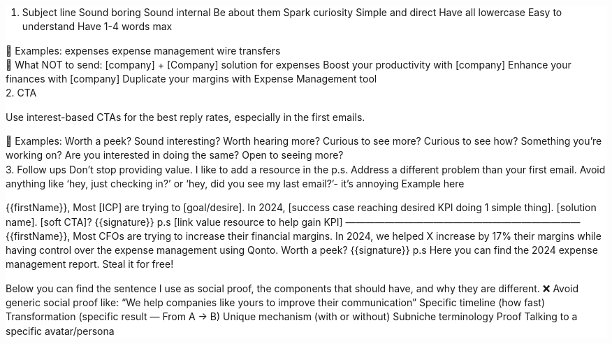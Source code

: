 1. Subject line
Sound boring
Sound internal
Be about them
Spark curiosity
Simple and direct
Have all lowercase
Easy to understand
Have 1-4 words max
<aside> 📣 Examples:
expenses
expense management
wire transfers </aside>
<aside> 📣 What NOT to send:
[company] + [Company] solution for expenses
Boost your productivity with [company]
Enhance your finances with [company]
Duplicate your margins with Expense Management tool </aside>
2. CTA

 Use interest-based CTAs for the best reply rates, especially in the first emails.

 <aside> 📣 Examples:
Worth a peek?
Sound interesting?
Worth hearing more?
Curious to see more?
Curious to see how?
Something you’re working on?
Are you interested in doing the same?
Open to seeing more? </aside>
3. Follow ups
Don’t stop providing value. I like to add a resource in the p.s.
Address a different problem than your first email.
Avoid anything like ‘hey, just checking in?’ or ‘hey, did you see my last email?’- it’s annoying
Example here

 {{firstName}}, Most [ICP] are trying to [goal/desire]. In 2024, [success case reaching desired KPI doing 1 simple thing]. [solution name]. [soft CTA]? {{signature}} p.s [link value resource to help gain KPI] ———————————————————————— {{firstName}}, Most CFOs are trying to increase their financial margins. In 2024, we helped X increase by 17% their margins while having control over the expense management using Qonto. Worth a peek? {{signature}} p.s Here you can find the 2024 expense management report. Steal it for free!

Below you can find the sentence I use as social proof, the components that should have, and why they are different.
❌ Avoid generic social proof like: “We help companies like yours to improve their communication”
Specific timeline (how fast)
Transformation (specific result — From A → B)
Unique mechanism (with or without)
Subniche terminology
Proof
Talking to a specific avatar/persona
